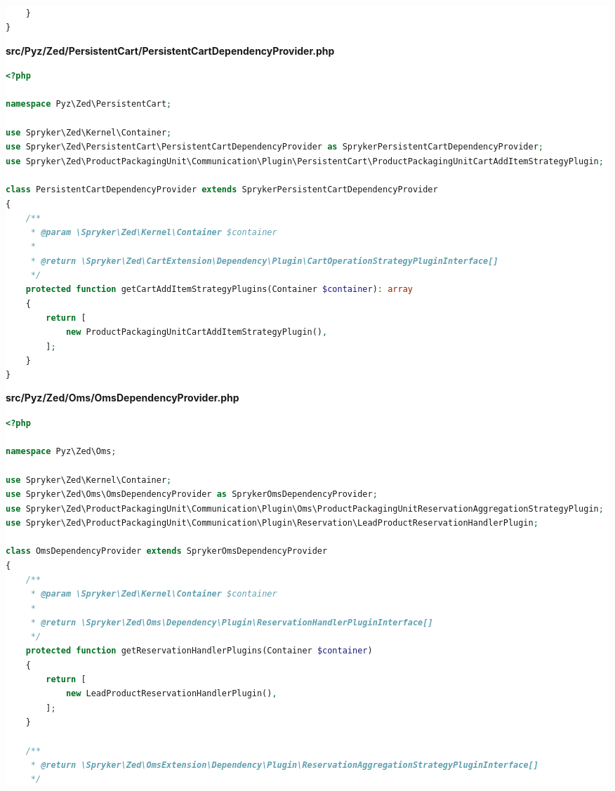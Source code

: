 ```php
    }
}
```

**src/Pyz/Zed/PersistentCart/PersistentCartDependencyProvider.php**

```php
<?php
 
namespace Pyz\Zed\PersistentCart;
 
use Spryker\Zed\Kernel\Container;
use Spryker\Zed\PersistentCart\PersistentCartDependencyProvider as SprykerPersistentCartDependencyProvider;
use Spryker\Zed\ProductPackagingUnit\Communication\Plugin\PersistentCart\ProductPackagingUnitCartAddItemStrategyPlugin;
 
class PersistentCartDependencyProvider extends SprykerPersistentCartDependencyProvider
{
    /**
     * @param \Spryker\Zed\Kernel\Container $container
     *
     * @return \Spryker\Zed\CartExtension\Dependency\Plugin\CartOperationStrategyPluginInterface[]
     */
    protected function getCartAddItemStrategyPlugins(Container $container): array
    {
        return [
            new ProductPackagingUnitCartAddItemStrategyPlugin(),
        ];
    }
}
```

**src/Pyz/Zed/Oms/OmsDependencyProvider.php**

```php
<?php
 
namespace Pyz\Zed\Oms;
 
use Spryker\Zed\Kernel\Container;
use Spryker\Zed\Oms\OmsDependencyProvider as SprykerOmsDependencyProvider;
use Spryker\Zed\ProductPackagingUnit\Communication\Plugin\Oms\ProductPackagingUnitReservationAggregationStrategyPlugin;
use Spryker\Zed\ProductPackagingUnit\Communication\Plugin\Reservation\LeadProductReservationHandlerPlugin;
 
class OmsDependencyProvider extends SprykerOmsDependencyProvider
{
    /**
     * @param \Spryker\Zed\Kernel\Container $container
     *
     * @return \Spryker\Zed\Oms\Dependency\Plugin\ReservationHandlerPluginInterface[]
     */
    protected function getReservationHandlerPlugins(Container $container)
    {
        return [
            new LeadProductReservationHandlerPlugin(),
        ];
    }
 
    /**
     * @return \Spryker\Zed\OmsExtension\Dependency\Plugin\ReservationAggregationStrategyPluginInterface[]
     */
```